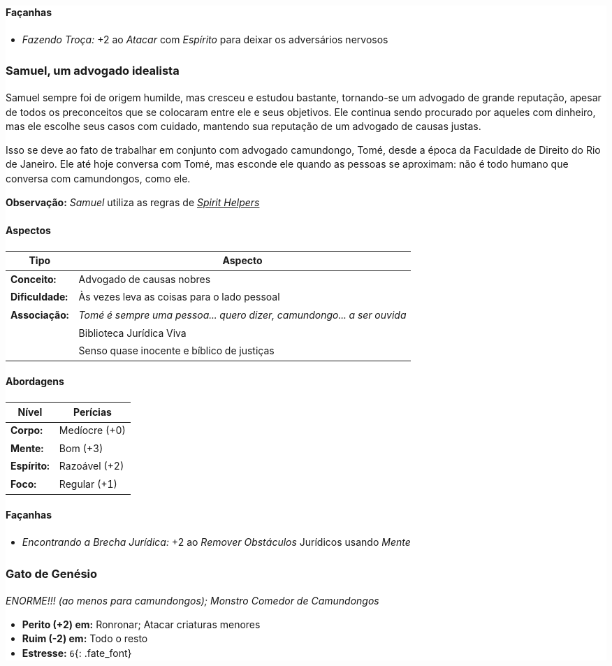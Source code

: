 #### Façanhas

+ _Fazendo Troça:_ +2 ao _Atacar_ com _Espírito_ para deixar os adversários nervosos

### Samuel, um advogado idealista

Samuel sempre foi de origem humilde, mas cresceu e estudou bastante, tornando-se um advogado de grande reputação, apesar de todos os preconceitos que se colocaram entre ele e seus objetivos. Ele continua sendo procurado por aqueles com dinheiro, mas ele escolhe seus casos com cuidado, mantendo sua reputação de um advogado de causas justas.

Isso se deve ao fato de trabalhar em conjunto com advogado camundongo, Tomé, desde a época da Faculdade de Direito do Rio de Janeiro. Ele até hoje conversa com Tomé, mas esconde ele quando as pessoas se aproximam: não é todo humano que conversa com camundongos, como ele.

**Observação:** _Samuel_ utiliza as regras de _[Spirit Helpers][spirit-helpers]_

#### Aspectos

| __Tipo__ | __Aspecto__ | 
|-|-|
| **Conceito:** | Advogado de causas nobres | 
| **Dificuldade:** | Às vezes leva as coisas para o lado pessoal |
| **Associação:** | _Tomé é sempre uma pessoa... quero dizer, camundongo... a ser ouvida_ |
| | Biblioteca Jurídica Viva |
| | Senso quase inocente e bíblico de justiças |

#### Abordagens

| __Nível__ | __Perícias__ |
|-|-|
| **Corpo:** | Medíocre (+0) |
| **Mente:** | Bom (+3) |
| **Espírito:** | Razoável (+2) | 
| **Foco:** | Regular (+1) | 

#### Façanhas

+ _Encontrando a Brecha Jurídica:_ +2 ao _Remover Obstáculos_ Jurídicos usando _Mente_

### Gato de Genésio

_ENORME!!! (ao menos para camundongos); Monstro Comedor de Camundongos_

+ **Perito (+2) em:** Ronronar; Atacar criaturas menores
+ **Ruim (-2) em:** Todo o resto
+ **Estresse:** `6`{: .fate_font}


[spirit-helpers]: /rpg/SpiritHelpers/
